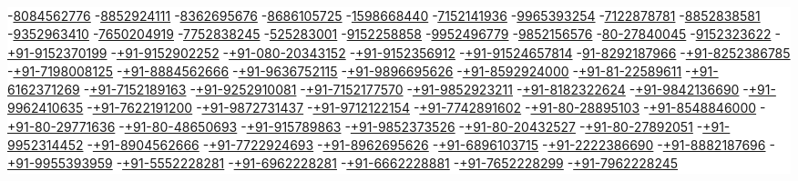 -[8084562776](Serial_Number)
-[8852924111](Serial_Number)
-[8362695676](Serial_Number)
-[8686105725](Serial_Number)
-[1598668440](Serial_Number)
-[7152141936](Serial_Number)
-[9965393254](Serial_Number)
-[7122878781](Serial_Number)
-[8852838581](Serial_Number)
-[9352963410](Serial_Number)
-[7650204919](Serial_Number)
-[7752838245](Serial_Number)
-[525283001](Serial_Number)
-[9152258858](Serial_Number)
-[9952496779](Serial_Number)
-[9852156576](Serial_Number)
-[80-27840045](Serial_Number)
-[9152323622](Serial_Number)
-[+91-9152370199](Serial_Number)
-[+91-9152902252](Serial_Number)
-[+91-080-20343152](Serial_Number)
-[+91-9152356912](Serial_Number)
-[+91-91524657814](Serial_Number)
-[91-8292187966](Serial_Number)
-[+91-8252386785](Serial_Number)
-[+91-7198008125](Serial_Number)
-[+91-8884562666](Serial_Number)
-[+91-9636752115](Serial_Number)
-[+91-9896695626](Serial_Number)
-[+91-8592924000](Serial_Number)
-[+91-81-22589611](Serial_Number)
-[+91-6162371269](Serial_Number)
-[+91-7152189163](Serial_Number)
-[+91-9252910081](Serial_Number)
-[+91-7152177570](Serial_Number)
-[+91-9852923211](Serial_Number)
-[+91-8182322624](Serial_Number)
-[+91-9842136690](Serial_Number)
-[+91-9962410635](Serial_Number)
-[+91-7622191200](Serial_Number)
-[+91-9872731437](Serial_Number)
-[+91-9712122154](Serial_Number)
-[+91-7742891602](Serial_Number)
-[+91-80-28895103](Serial_Number)
-[+91-8548846000](Serial_Number)
-[+91-80-29771636](Serial_Number)
-[+91-80-48650693](Serial_Number)
-[+91-915789863](Serial_Number)
-[+91-9852373526](Serial_Number)
-[+91-80-20432527](Serial_Number)
-[+91-80-27892051](Serial_Number)
-[+91-9952314452](Serial_Number)
-[+91-8904562666](Serial_Number)
-[+91-7722924693](Serial_Number)
-[+91-8962695626](Serial_Number)
-[+91-6896103715](Serial_Number)
-[+91-2222386690](Serial_Number)
-[+91-8882187696](Serial_Number)
-[+91-9955393959](Serial_Number)
-[+91-5552228281](Serial_Number)
-[+91-6962228281](Serial_Number)
-[+91-6662228881](Serial_Number)
-[+91-7652228299](Serial_Number)
-[+91-7962228245](Serial_Number)